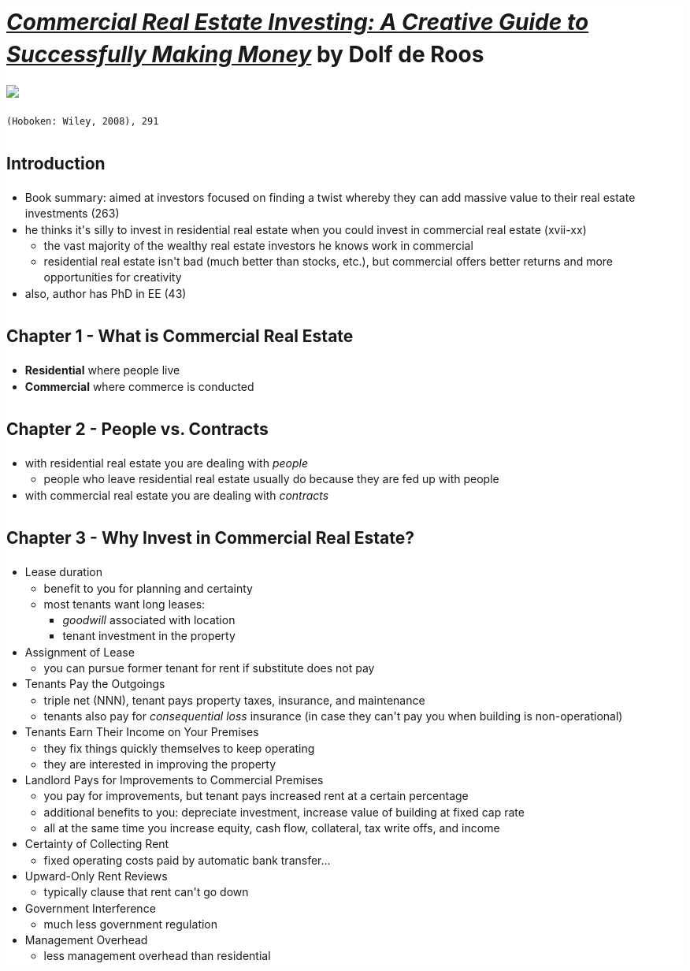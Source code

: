 # [*Commercial Real Estate Investing: A Creative Guide to Successfully Making Money*](https://www.wiley.com/en-us/Commercial+Real+Estate+Investing%3A+A+Creative+Guide+to+Succesfully+Making+Money-p-9781118039465) by Dolf de Roos

<img src="https://media.wiley.com/product_data/coverImage300/89/04702273/0470227389.jpg" width=150>

`(Hoboken: Wiley, 2008), 291`

## Introduction
- Book summary: aimed at investors focused on finding a twist whereby they can add massive value to their real estate investments (263)
- he thinks it's silly to invest in residential real estate when you could invest in commercial real estate (xvii-xx)
  - the vast majority of the wealthy real estate investors he knows work in commercial
  - residential real estate isn't bad (much better than stocks, etc.), but commercial offers better returns and more opportunities for creativity
- also, author has PhD in EE (43)

## Chapter 1 - What is Commercial Real Estate
- **Residential** where people live
- **Commercial** where commerce is conducted

## Chapter 2 - People vs. Contracts
- with residential real estate you are dealing with *people*
  - people who leave residential real estate usually do because they are fed up with people
- with commercial real estate you are dealing with *contracts*

## Chapter 3 - Why Invest in Commercial Real Estate?
- Lease duration
  - benefit to you for planning and certainty
  - most tenants want long leases: 
    - *goodwill* associated with location
    - tenant investment in the property
- Assignment of Lease
  - you can pursue former tenant for rent if substitute does not pay
- Tenants Pay the Outgoings
  - triple net (NNN), tenant pays property taxes, insurance, and maintenance
  - tenants also pay for *consequential loss* insurance (in case they can't pay you when building is non-operational)
- Tenants Earn Their Income on Your Premises
  - they fix things quickly themselves to keep operating
  - they are interested in improving the property
- Landlord Pays for Improvements to Commercial Premises
  - you pay for improvements, but tenant pays increased rent at a certain percentage
  - additional benefits to you: depreciate investment, increase value of building at fixed cap rate
  - all at the same time you increase equity, cash flow, collateral, tax write offs, and income
- Certainty of Collecting Rent
  - fixed operating costs paid by automatic bank transfer...
- Upward-Only Rent Reviews
  - typically clause that rent can't go down
- Government Interference
  - much less government regulation
- Management Overhead
  - less management overhead than residential
